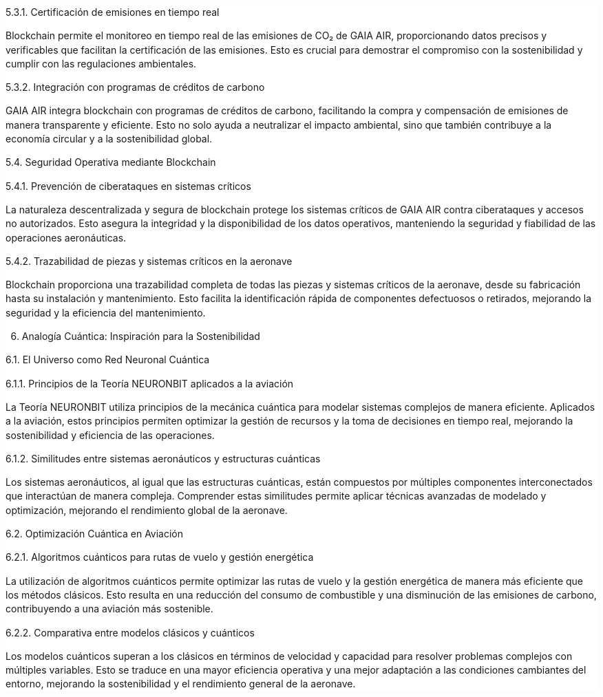 5.3.1. Certificación de emisiones en tiempo real

Blockchain permite el monitoreo en tiempo real de las emisiones de CO₂ de GAIA AIR, proporcionando datos precisos y verificables que facilitan la certificación de las emisiones. Esto es crucial para demostrar el compromiso con la sostenibilidad y cumplir con las regulaciones ambientales.

5.3.2. Integración con programas de créditos de carbono

GAIA AIR integra blockchain con programas de créditos de carbono, facilitando la compra y compensación de emisiones de manera transparente y eficiente. Esto no solo ayuda a neutralizar el impacto ambiental, sino que también contribuye a la economía circular y a la sostenibilidad global.

5.4. Seguridad Operativa mediante Blockchain

5.4.1. Prevención de ciberataques en sistemas críticos

La naturaleza descentralizada y segura de blockchain protege los sistemas críticos de GAIA AIR contra ciberataques y accesos no autorizados. Esto asegura la integridad y la disponibilidad de los datos operativos, manteniendo la seguridad y fiabilidad de las operaciones aeronáuticas.

5.4.2. Trazabilidad de piezas y sistemas críticos en la aeronave

Blockchain proporciona una trazabilidad completa de todas las piezas y sistemas críticos de la aeronave, desde su fabricación hasta su instalación y mantenimiento. Esto facilita la identificación rápida de componentes defectuosos o retirados, mejorando la seguridad y la eficiencia del mantenimiento.

6. Analogía Cuántica: Inspiración para la Sostenibilidad

6.1. El Universo como Red Neuronal Cuántica

6.1.1. Principios de la Teoría NEURONBIT aplicados a la aviación

La Teoría NEURONBIT utiliza principios de la mecánica cuántica para modelar sistemas complejos de manera eficiente. Aplicados a la aviación, estos principios permiten optimizar la gestión de recursos y la toma de decisiones en tiempo real, mejorando la sostenibilidad y eficiencia de las operaciones.

6.1.2. Similitudes entre sistemas aeronáuticos y estructuras cuánticas

Los sistemas aeronáuticos, al igual que las estructuras cuánticas, están compuestos por múltiples componentes interconectados que interactúan de manera compleja. Comprender estas similitudes permite aplicar técnicas avanzadas de modelado y optimización, mejorando el rendimiento global de la aeronave.

6.2. Optimización Cuántica en Aviación

6.2.1. Algoritmos cuánticos para rutas de vuelo y gestión energética

La utilización de algoritmos cuánticos permite optimizar las rutas de vuelo y la gestión energética de manera más eficiente que los métodos clásicos. Esto resulta en una reducción del consumo de combustible y una disminución de las emisiones de carbono, contribuyendo a una aviación más sostenible.

6.2.2. Comparativa entre modelos clásicos y cuánticos

Los modelos cuánticos superan a los clásicos en términos de velocidad y capacidad para resolver problemas complejos con múltiples variables. Esto se traduce en una mayor eficiencia operativa y una mejor adaptación a las condiciones cambiantes del entorno, mejorando la sostenibilidad y el rendimiento general de la aeronave.
